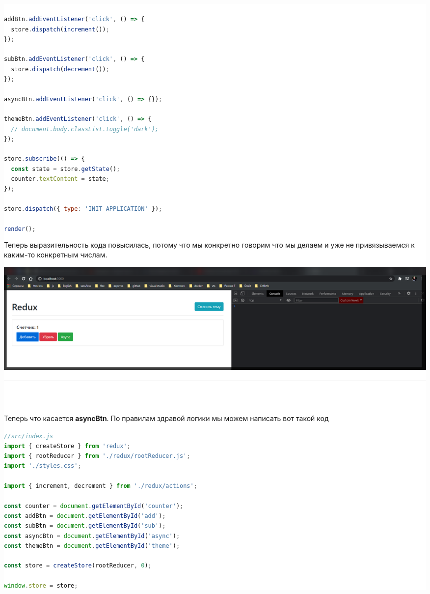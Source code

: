 ```jsx

addBtn.addEventListener('click', () => {
  store.dispatch(increment());
});

subBtn.addEventListener('click', () => {
  store.dispatch(decrement());
});

asyncBtn.addEventListener('click', () => {});

themeBtn.addEventListener('click', () => {
  // document.body.classList.toggle('dark');
});

store.subscribe(() => {
  const state = store.getState();
  counter.textContent = state;
});

store.dispatch({ type: 'INIT_APPLICATION' });

render();
```

Теперь выразительность кода повысилась, потому что мы конкретно говорим что мы делаем и уже не привязываемся к каким-то конкретным числам.

![](img/021.png)

<hr>

<br>
<br>

Теперь что касается **asyncBtn**. По правилам здравой логики мы можем написать вот такой код

```jsx
//src/index.js
import { createStore } from 'redux';
import { rootReducer } from './redux/rootReducer.js';
import './styles.css';

import { increment, decrement } from './redux/actions';

const counter = document.getElementById('counter');
const addBtn = document.getElementById('add');
const subBtn = document.getElementById('sub');
const asyncBtn = document.getElementById('async');
const themeBtn = document.getElementById('theme');

const store = createStore(rootReducer, 0);

window.store = store;

```